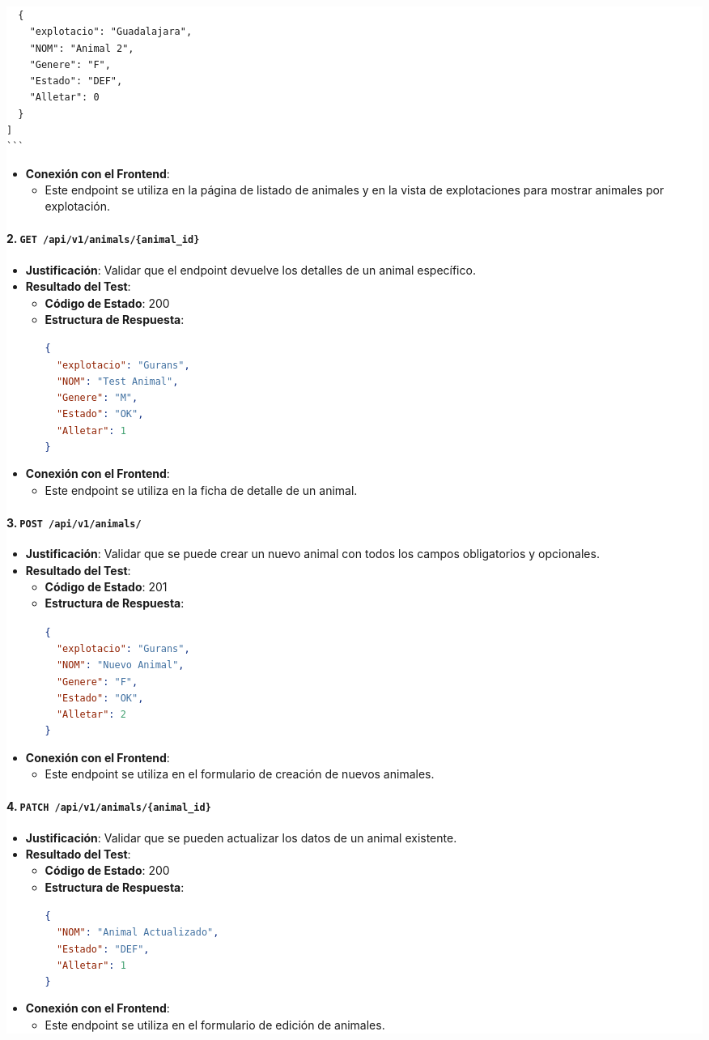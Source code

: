       {
        "explotacio": "Guadalajara",
        "NOM": "Animal 2",
        "Genere": "F",
        "Estado": "DEF",
        "Alletar": 0
      }
    ]
    ```
- **Conexión con el Frontend**:
  - Este endpoint se utiliza en la página de listado de animales y en la vista de explotaciones para mostrar animales por explotación.

#### **2. `GET /api/v1/animals/{animal_id}`**
- **Justificación**: Validar que el endpoint devuelve los detalles de un animal específico.
- **Resultado del Test**:
  - **Código de Estado**: 200
  - **Estructura de Respuesta**:
    ```json
    {
      "explotacio": "Gurans",
      "NOM": "Test Animal",
      "Genere": "M",
      "Estado": "OK",
      "Alletar": 1
    }
    ```
- **Conexión con el Frontend**:
  - Este endpoint se utiliza en la ficha de detalle de un animal.

#### **3. `POST /api/v1/animals/`**
- **Justificación**: Validar que se puede crear un nuevo animal con todos los campos obligatorios y opcionales.
- **Resultado del Test**:
  - **Código de Estado**: 201
  - **Estructura de Respuesta**:
    ```json
    {
      "explotacio": "Gurans",
      "NOM": "Nuevo Animal",
      "Genere": "F",
      "Estado": "OK",
      "Alletar": 2
    }
    ```
- **Conexión con el Frontend**:
  - Este endpoint se utiliza en el formulario de creación de nuevos animales.

#### **4. `PATCH /api/v1/animals/{animal_id}`**
- **Justificación**: Validar que se pueden actualizar los datos de un animal existente.
- **Resultado del Test**:
  - **Código de Estado**: 200
  - **Estructura de Respuesta**:
    ```json
    {
      "NOM": "Animal Actualizado",
      "Estado": "DEF",
      "Alletar": 1
    }
    ```
- **Conexión con el Frontend**:
  - Este endpoint se utiliza en el formulario de edición de animales.
